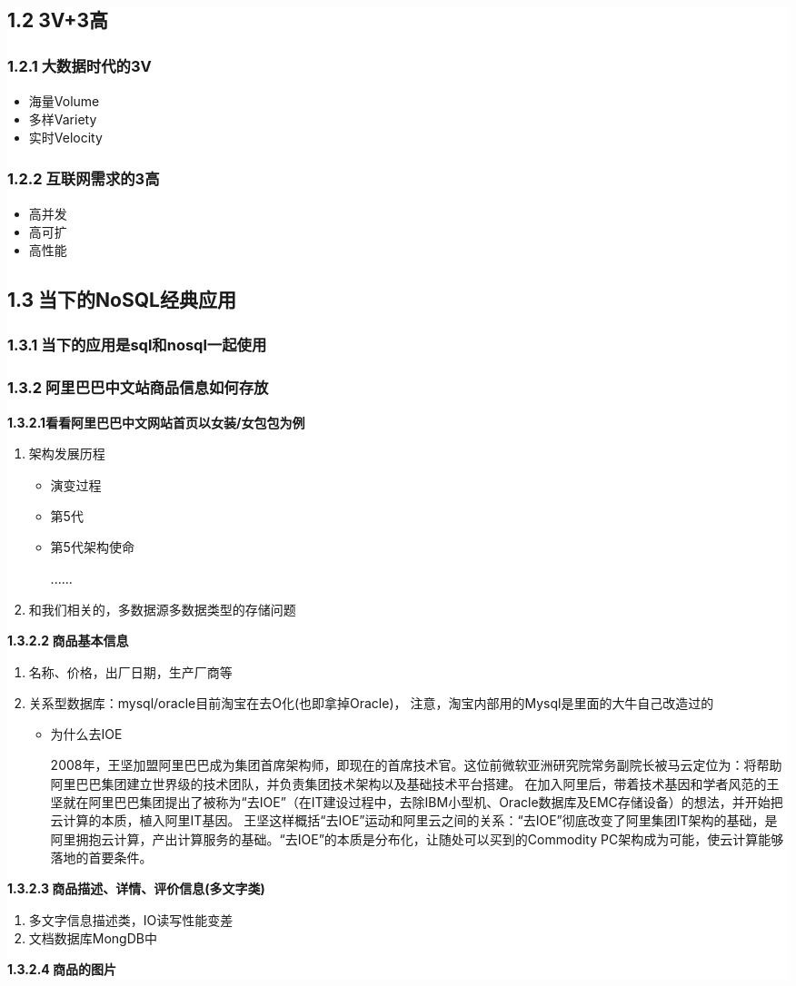 ## 1.2 3V+3高

### 1.2.1 大数据时代的3V

- 海量Volume
- 多样Variety
- 实时Velocity

### 1.2.2 互联网需求的3高

- 高并发
- 高可扩
- 高性能

## 1.3 当下的NoSQL经典应用

### 1.3.1 当下的应用是sql和nosql一起使用

### 1.3.2 阿里巴巴中文站商品信息如何存放

**1.3.2.1看看阿里巴巴中文网站首页以女装/女包包为例**

1. 架构发展历程

   - 演变过程

   - 第5代

   - 第5代架构使命

     ......

2. 和我们相关的，多数据源多数据类型的存储问题

**1.3.2.2 商品基本信息**

1. 名称、价格，出厂日期，生产厂商等

2. 关系型数据库：mysql/oracle目前淘宝在去O化(也即拿掉Oracle)，
   注意，淘宝内部用的Mysql是里面的大牛自己改造过的

   - 为什么去IOE

      2008年，王坚加盟阿里巴巴成为集团首席架构师，即现在的首席技术官。这位前微软亚洲研究院常务副院长被马云定位为：将帮助阿里巴巴集团建立世界级的技术团队，并负责集团技术架构以及基础技术平台搭建。
     在加入阿里后，带着技术基因和学者风范的王坚就在阿里巴巴集团提出了被称为“去IOE”（在IT建设过程中，去除IBM小型机、Oracle数据库及EMC存储设备）的想法，并开始把云计算的本质，植入阿里IT基因。
     王坚这样概括“去IOE”运动和阿里云之间的关系：“去IOE”彻底改变了阿里集团IT架构的基础，是阿里拥抱云计算，产出计算服务的基础。“去IOE”的本质是分布化，让随处可以买到的Commodity PC架构成为可能，使云计算能够落地的首要条件。

**1.3.2.3 商品描述、详情、评价信息(多文字类)**

1. 多文字信息描述类，IO读写性能变差
2. 文档数据库MongDB中

**1.3.2.4 商品的图片**
